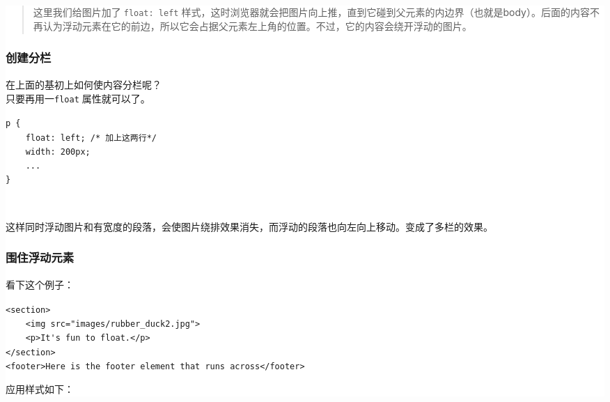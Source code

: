 <blockquote>这里我们给图片加了 <code>float: left</code> 样式，这时浏览器就会把图片向上推，直到它碰到父元素的内边界（也就是body）。后面的内容不再认为浮动元素在它的前边，所以它会占据父元素左上角的位置。不过，它的内容会绕开浮动的图片。</blockquote>
<h3 id="articleHeader11">创建分栏</h3>
<p>在上面的基初上如何使内容分栏呢？<br>只要再用一<code>float</code> 属性就可以了。</p>
<div class="widget-codetool" style="display:none;">
      <div class="widget-codetool--inner">
      <span class="selectCode code-tool" data-toggle="tooltip" data-placement="top" title="" data-original-title="全选"></span>
      <span type="button" class="copyCode code-tool" data-toggle="tooltip" data-placement="top" data-clipboard-text="p {
    float: left; /* 加上这两行*/
    width: 200px;
    ...
}" title="" data-original-title="复制"></span>
      <span type="button" class="saveToNote code-tool" data-toggle="tooltip" data-placement="top" title="" data-original-title="放进笔记"></span>
      </div>
      </div><pre class="css hljs"><code class="css"><span class="hljs-selector-tag">p</span> {
    <span class="hljs-attribute">float</span>: left; <span class="hljs-comment">/* 加上这两行*/</span>
    <span class="hljs-attribute">width</span>: <span class="hljs-number">200px</span>;
    ...
}</code></pre>
<p><span class="img-wrap"><img data-src="/img/remote/1460000010262646" src="https://static.alili.tech/img/remote/1460000010262646" alt="" title="" style="cursor: pointer;"></span></p>
<p>这样同时浮动图片和有宽度的段落，会使图片绕排效果消失，而浮动的段落也向左向上移动。变成了多栏的效果。</p>
<h3 id="articleHeader12">围住浮动元素</h3>
<p>看下这个例子：</p>
<div class="widget-codetool" style="display:none;">
      <div class="widget-codetool--inner">
      <span class="selectCode code-tool" data-toggle="tooltip" data-placement="top" title="" data-original-title="全选"></span>
      <span type="button" class="copyCode code-tool" data-toggle="tooltip" data-placement="top" data-clipboard-text="<section>
    <img src=&quot;images/rubber_duck2.jpg&quot;>
    <p>It's fun to float.</p>
</section>
<footer>Here is the footer element that runs across</footer>" title="" data-original-title="复制"></span>
      <span type="button" class="saveToNote code-tool" data-toggle="tooltip" data-placement="top" title="" data-original-title="放进笔记"></span>
      </div>
      </div><pre class="xml hljs"><code class="html"><span class="hljs-tag">&lt;<span class="hljs-name">section</span>&gt;</span>
    <span class="hljs-tag">&lt;<span class="hljs-name">img</span> <span class="hljs-attr">src</span>=<span class="hljs-string">"images/rubber_duck2.jpg"</span>&gt;</span>
    <span class="hljs-tag">&lt;<span class="hljs-name">p</span>&gt;</span>It's fun to float.<span class="hljs-tag">&lt;/<span class="hljs-name">p</span>&gt;</span>
<span class="hljs-tag">&lt;/<span class="hljs-name">section</span>&gt;</span>
<span class="hljs-tag">&lt;<span class="hljs-name">footer</span>&gt;</span>Here is the footer element that runs across<span class="hljs-tag">&lt;/<span class="hljs-name">footer</span>&gt;</span></code></pre>
<p>应用样式如下：</p>
<div class="widget-codetool" style="display:none;">
      <div class="widget-codetool--inner">
      <span class="selectCode code-tool" data-toggle="tooltip" data-placement="top" title="" data-original-title="全选"></span>
      <span type="button" class="copyCode code-tool" data-toggle="tooltip" data-placement="top" data-clipboard-text="section {
    border: 1px solid blue;
    margin: 0 0 10px 0;
}
p {
    marging: 0;